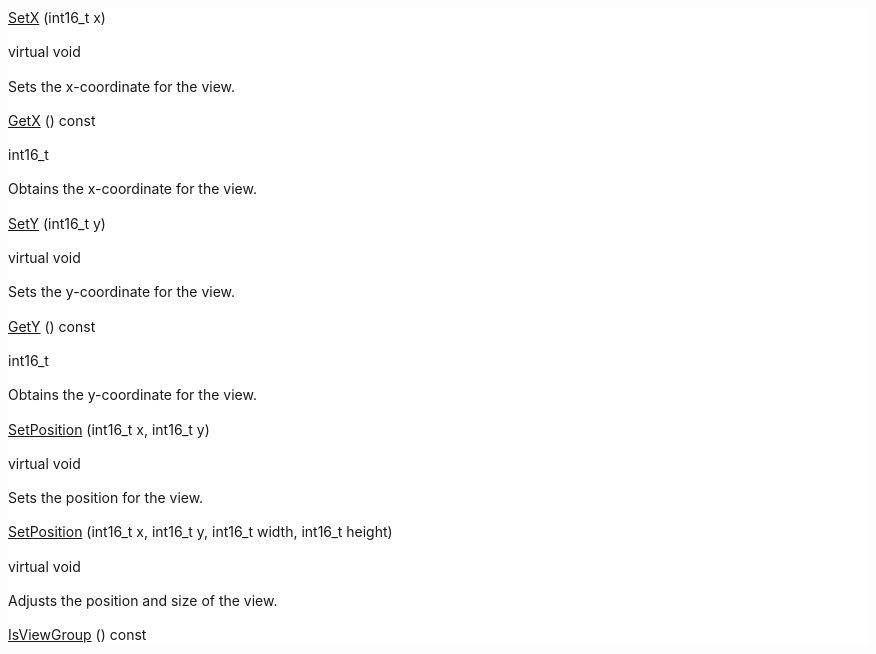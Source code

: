 <tr id="row128067678165634"><td class="cellrowborder" valign="top" width="50%" headers="mcps1.1.3.1.1 "><p id="p419060981165634"><a name="p419060981165634"></a><a name="p419060981165634"></a><a href="Graphic.md#gaded403626558d28e62bf5632ccbb24b5">SetX</a> (int16_t x)</p>
</td>
<td class="cellrowborder" valign="top" width="50%" headers="mcps1.1.3.1.2 "><p id="p1891855513165634"><a name="p1891855513165634"></a><a name="p1891855513165634"></a>virtual void </p>
<p id="p1073701370165634"><a name="p1073701370165634"></a><a name="p1073701370165634"></a>Sets the x-coordinate for the view. </p>
</td>
</tr>
<tr id="row1901242821165634"><td class="cellrowborder" valign="top" width="50%" headers="mcps1.1.3.1.1 "><p id="p1828021984165634"><a name="p1828021984165634"></a><a name="p1828021984165634"></a><a href="Graphic.md#ga89dc5f8fb1cb4b2259dc0439185359f1">GetX</a> () const</p>
</td>
<td class="cellrowborder" valign="top" width="50%" headers="mcps1.1.3.1.2 "><p id="p1208805325165634"><a name="p1208805325165634"></a><a name="p1208805325165634"></a>int16_t </p>
<p id="p1189385751165634"><a name="p1189385751165634"></a><a name="p1189385751165634"></a>Obtains the x-coordinate for the view. </p>
</td>
</tr>
<tr id="row1684071428165634"><td class="cellrowborder" valign="top" width="50%" headers="mcps1.1.3.1.1 "><p id="p549089158165634"><a name="p549089158165634"></a><a name="p549089158165634"></a><a href="Graphic.md#gaaa8edc224cf1c7deb2724fb225960877">SetY</a> (int16_t y)</p>
</td>
<td class="cellrowborder" valign="top" width="50%" headers="mcps1.1.3.1.2 "><p id="p236134167165634"><a name="p236134167165634"></a><a name="p236134167165634"></a>virtual void </p>
<p id="p610934349165634"><a name="p610934349165634"></a><a name="p610934349165634"></a>Sets the y-coordinate for the view. </p>
</td>
</tr>
<tr id="row89284275165634"><td class="cellrowborder" valign="top" width="50%" headers="mcps1.1.3.1.1 "><p id="p1654225265165634"><a name="p1654225265165634"></a><a name="p1654225265165634"></a><a href="Graphic.md#ga193619d649204b0e9bb854d3b30275c3">GetY</a> () const</p>
</td>
<td class="cellrowborder" valign="top" width="50%" headers="mcps1.1.3.1.2 "><p id="p2006816964165634"><a name="p2006816964165634"></a><a name="p2006816964165634"></a>int16_t </p>
<p id="p1377833598165634"><a name="p1377833598165634"></a><a name="p1377833598165634"></a>Obtains the y-coordinate for the view. </p>
</td>
</tr>
<tr id="row1982326596165634"><td class="cellrowborder" valign="top" width="50%" headers="mcps1.1.3.1.1 "><p id="p1055547285165634"><a name="p1055547285165634"></a><a name="p1055547285165634"></a><a href="Graphic.md#gab34233f6aeae330b025969137d03e67a">SetPosition</a> (int16_t x, int16_t y)</p>
</td>
<td class="cellrowborder" valign="top" width="50%" headers="mcps1.1.3.1.2 "><p id="p856916077165634"><a name="p856916077165634"></a><a name="p856916077165634"></a>virtual void </p>
<p id="p488303463165634"><a name="p488303463165634"></a><a name="p488303463165634"></a>Sets the position for the view. </p>
</td>
</tr>
<tr id="row33426262165634"><td class="cellrowborder" valign="top" width="50%" headers="mcps1.1.3.1.1 "><p id="p839426504165634"><a name="p839426504165634"></a><a name="p839426504165634"></a><a href="Graphic.md#gaf8ce4c009f23b7175b2b34bac4a74262">SetPosition</a> (int16_t x, int16_t y, int16_t width, int16_t height)</p>
</td>
<td class="cellrowborder" valign="top" width="50%" headers="mcps1.1.3.1.2 "><p id="p540032440165634"><a name="p540032440165634"></a><a name="p540032440165634"></a>virtual void </p>
<p id="p1222509124165634"><a name="p1222509124165634"></a><a name="p1222509124165634"></a>Adjusts the position and size of the view. </p>
</td>
</tr>
<tr id="row1959978646165634"><td class="cellrowborder" valign="top" width="50%" headers="mcps1.1.3.1.1 "><p id="p203086066165634"><a name="p203086066165634"></a><a name="p203086066165634"></a><a href="Graphic.md#gab2ce8c11abbd55f40687f38a52511b11">IsViewGroup</a> () const</p>